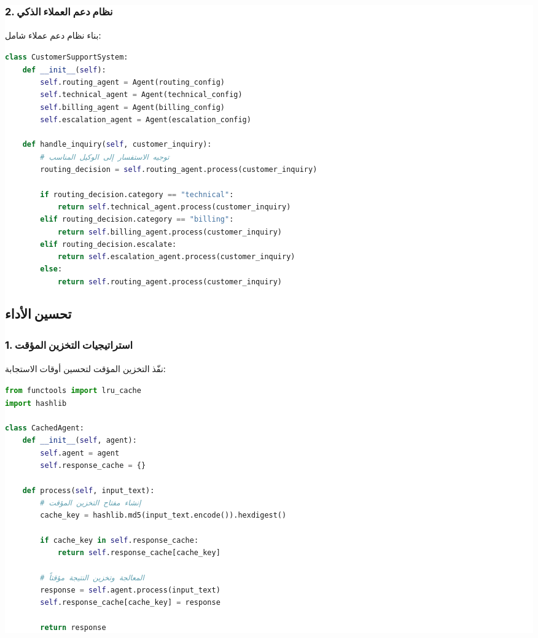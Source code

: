 ### 2. نظام دعم العملاء الذكي

بناء نظام دعم عملاء شامل:

```python
class CustomerSupportSystem:
    def __init__(self):
        self.routing_agent = Agent(routing_config)
        self.technical_agent = Agent(technical_config)
        self.billing_agent = Agent(billing_config)
        self.escalation_agent = Agent(escalation_config)
    
    def handle_inquiry(self, customer_inquiry):
        # توجيه الاستفسار إلى الوكيل المناسب
        routing_decision = self.routing_agent.process(customer_inquiry)
        
        if routing_decision.category == "technical":
            return self.technical_agent.process(customer_inquiry)
        elif routing_decision.category == "billing":
            return self.billing_agent.process(customer_inquiry)
        elif routing_decision.escalate:
            return self.escalation_agent.process(customer_inquiry)
        else:
            return self.routing_agent.process(customer_inquiry)
```

## تحسين الأداء

### 1. استراتيجيات التخزين المؤقت

نفّذ التخزين المؤقت لتحسين أوقات الاستجابة:

```python
from functools import lru_cache
import hashlib

class CachedAgent:
    def __init__(self, agent):
        self.agent = agent
        self.response_cache = {}
    
    def process(self, input_text):
        # إنشاء مفتاح التخزين المؤقت
        cache_key = hashlib.md5(input_text.encode()).hexdigest()
        
        if cache_key in self.response_cache:
            return self.response_cache[cache_key]
        
        # المعالجة وتخزين النتيجة مؤقتاً
        response = self.agent.process(input_text)
        self.response_cache[cache_key] = response
        
        return response
```
